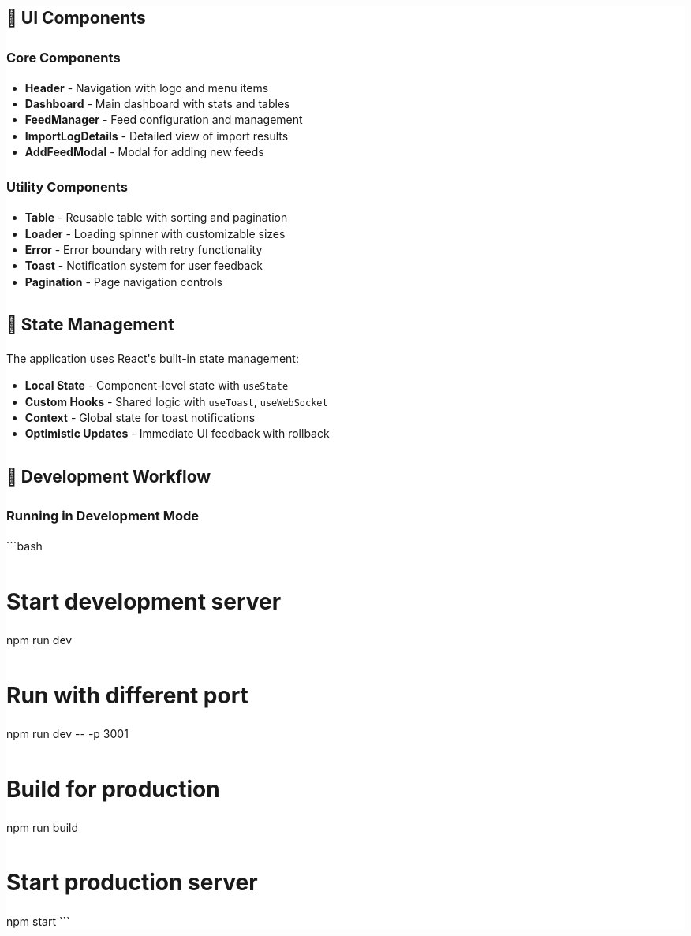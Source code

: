 
## 🎨 UI Components

### Core Components

- **Header** - Navigation with logo and menu items
- **Dashboard** - Main dashboard with stats and tables
- **FeedManager** - Feed configuration and management
- **ImportLogDetails** - Detailed view of import results
- **AddFeedModal** - Modal for adding new feeds

### Utility Components

- **Table** - Reusable table with sorting and pagination
- **Loader** - Loading spinner with customizable sizes
- **Error** - Error boundary with retry functionality
- **Toast** - Notification system for user feedback
- **Pagination** - Page navigation controls

## 🔄 State Management

The application uses React's built-in state management:

- **Local State** - Component-level state with `useState`
- **Custom Hooks** - Shared logic with `useToast`, `useWebSocket`
- **Context** - Global state for toast notifications
- **Optimistic Updates** - Immediate UI feedback with rollback

## 🚦 Development Workflow

### Running in Development Mode

\`\`\`bash
# Start development server
npm run dev

# Run with different port
npm run dev -- -p 3001

# Build for production
npm run build

# Start production server
npm start
\`\`\`
